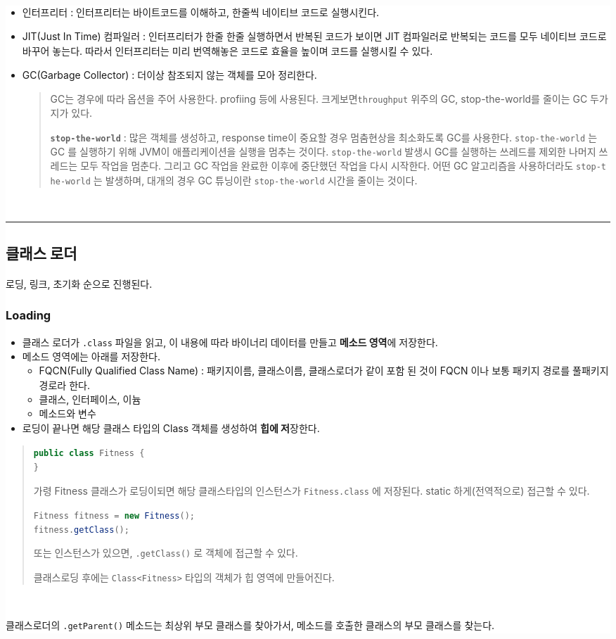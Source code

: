 * 인터프리터 : 인터프리터는 바이트코드를 이해하고, 한줄씩 네이티브 코드로 실행시킨다.

* JIT(Just In Time) 컴파일러 : 인터프리터가 한줄 한줄 실행하면서 반복된 코드가 보이면 JIT 컴파일러로 반복되는 코드를 모두 네이티브 코드로 바꾸어 놓는다. 따라서 인터프리터는 미리 번역해놓은 코드로 효율을 높이며 코드를 실행시킬 수 있다.

* GC(Garbage Collector) : 더이상 참조되지 않는 객체를 모아 정리한다.

  > GC는 경우에 따라 옵션을 주어 사용한다. profiing 등에 사용된다. 크게보면`throughput` 위주의 GC, stop-the-world를 줄이는 GC 두가지가 있다.
  >
  >  **`stop-the-world`**  : 많은 객체를 생성하고, response time이 중요할 경우 멈춤현상을 최소화도록 GC를 사용한다. `stop-the-world` 는 GC 를 실행하기 위해 JVM이 애플리케이션을 실행을 멈추는 것이다.  `stop-the-world`  발생시 GC를 실행하는 쓰레드를 제외한 나머지 쓰레드는 모두 작업을 멈춘다. 그리고 GC 작업을 완료한 이후에 중단했던 작업을 다시 시작한다. 어떤 GC 알고리즘을 사용하더라도  `stop-the-world` 는 발생하며, 대개의 경우 GC 튜닝이란  `stop-the-world`  시간을 줄이는 것이다.



<br />

---

## 클래스 로더



로딩, 링크, 초기화 순으로 진행된다.

### Loading

* 클래스 로더가 `.class` 파일을 읽고, 이 내용에 따라 바이너리 데이터를 만들고 **메소드 영역**에 저장한다.
* 메소드 영역에는 아래를 저장한다.
  * FQCN(Fully Qualified Class Name) : 패키지이름, 클래스이름, 클래스로더가 같이 포함 된 것이 FQCN 이나 보통 패키지 경로를 풀패키지 경로라 한다.
  * 클래스, 인터페이스, 이늄
  * 메소드와 변수
* 로딩이 끝나면 해당 클래스 타입의 Class 객체를 생성하여 **힙에 저**장한다.

> ```java
> public class Fitness {
> }
> ```
>
> 가령 Fitness 클래스가 로딩이되면 해당 클래스타입의 인스턴스가 `Fitness.class` 에 저장된다. static 하게(전역적으로) 접근할 수 있다.
>
> ```java
> Fitness fitness = new Fitness();
> fitness.getClass();
> ```
>
> 또는 인스턴스가 있으면, `.getClass()` 로 객체에 접근할 수 있다.
>
> 클래스로딩 후에는 `Class<Fitness>` 타입의 객체가 힙 영역에 만들어진다.

<br />

클래스로더의 `.getParent()` 메소드는 최상위 부모 클래스를 찾아가서, 메소드를 호출한 클래스의 부모 클래스를 찾는다.
